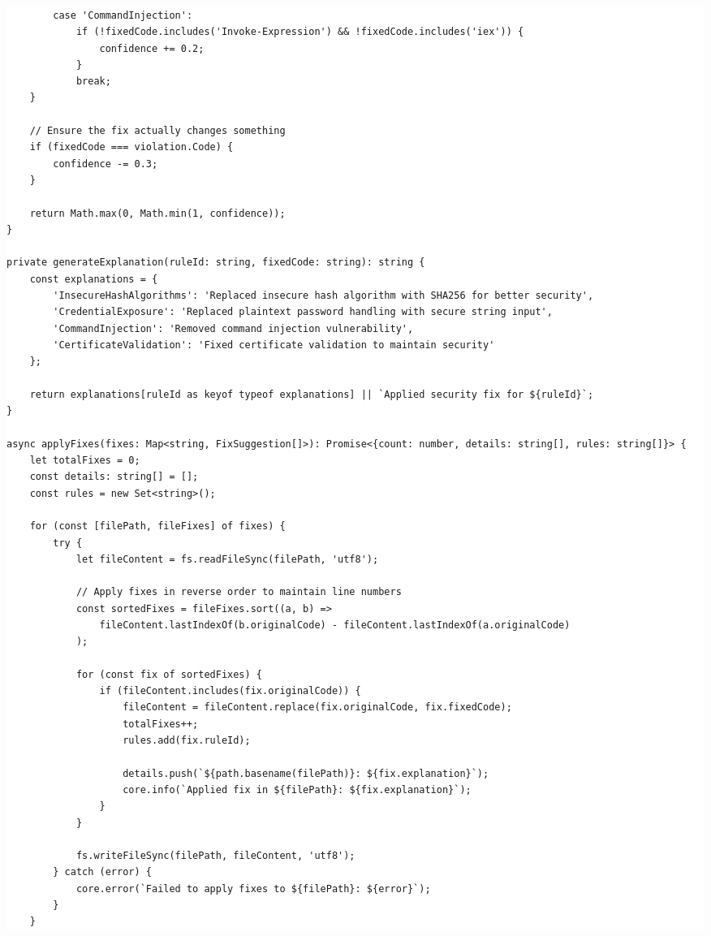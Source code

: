            case 'CommandInjection':
                if (!fixedCode.includes('Invoke-Expression') && !fixedCode.includes('iex')) {
                    confidence += 0.2;
                }
                break;
        }

        // Ensure the fix actually changes something
        if (fixedCode === violation.Code) {
            confidence -= 0.3;
        }

        return Math.max(0, Math.min(1, confidence));
    }

    private generateExplanation(ruleId: string, fixedCode: string): string {
        const explanations = {
            'InsecureHashAlgorithms': 'Replaced insecure hash algorithm with SHA256 for better security',
            'CredentialExposure': 'Replaced plaintext password handling with secure string input',
            'CommandInjection': 'Removed command injection vulnerability',
            'CertificateValidation': 'Fixed certificate validation to maintain security'
        };

        return explanations[ruleId as keyof typeof explanations] || `Applied security fix for ${ruleId}`;
    }

    async applyFixes(fixes: Map<string, FixSuggestion[]>): Promise<{count: number, details: string[], rules: string[]}> {
        let totalFixes = 0;
        const details: string[] = [];
        const rules = new Set<string>();

        for (const [filePath, fileFixes] of fixes) {
            try {
                let fileContent = fs.readFileSync(filePath, 'utf8');
                
                // Apply fixes in reverse order to maintain line numbers
                const sortedFixes = fileFixes.sort((a, b) => 
                    fileContent.lastIndexOf(b.originalCode) - fileContent.lastIndexOf(a.originalCode)
                );

                for (const fix of sortedFixes) {
                    if (fileContent.includes(fix.originalCode)) {
                        fileContent = fileContent.replace(fix.originalCode, fix.fixedCode);
                        totalFixes++;
                        rules.add(fix.ruleId);
                        
                        details.push(`${path.basename(filePath)}: ${fix.explanation}`);
                        core.info(`Applied fix in ${filePath}: ${fix.explanation}`);
                    }
                }

                fs.writeFileSync(filePath, fileContent, 'utf8');
            } catch (error) {
                core.error(`Failed to apply fixes to ${filePath}: ${error}`);
            }
        }
